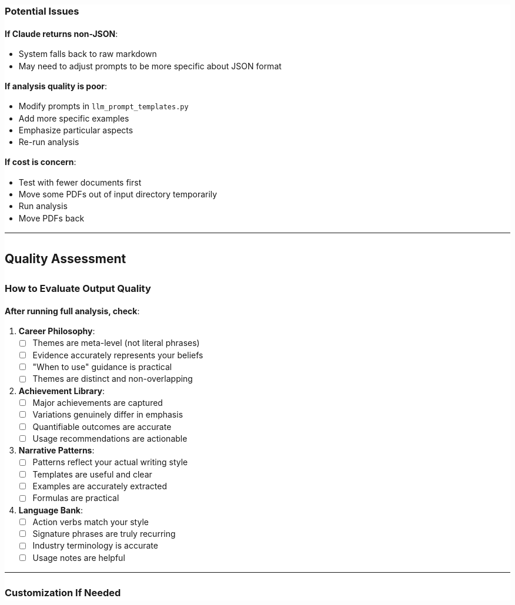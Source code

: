 ### Potential Issues

**If Claude returns non-JSON**:
- System falls back to raw markdown
- May need to adjust prompts to be more specific about JSON format

**If analysis quality is poor**:
- Modify prompts in `llm_prompt_templates.py`
- Add more specific examples
- Emphasize particular aspects
- Re-run analysis

**If cost is concern**:
- Test with fewer documents first
- Move some PDFs out of input directory temporarily
- Run analysis
- Move PDFs back

---

## Quality Assessment

### How to Evaluate Output Quality

**After running full analysis, check**:

1. **Career Philosophy**:
   - [ ] Themes are meta-level (not literal phrases)
   - [ ] Evidence accurately represents your beliefs
   - [ ] "When to use" guidance is practical
   - [ ] Themes are distinct and non-overlapping

2. **Achievement Library**:
   - [ ] Major achievements are captured
   - [ ] Variations genuinely differ in emphasis
   - [ ] Quantifiable outcomes are accurate
   - [ ] Usage recommendations are actionable

3. **Narrative Patterns**:
   - [ ] Patterns reflect your actual writing style
   - [ ] Templates are useful and clear
   - [ ] Examples are accurately extracted
   - [ ] Formulas are practical

4. **Language Bank**:
   - [ ] Action verbs match your style
   - [ ] Signature phrases are truly recurring
   - [ ] Industry terminology is accurate
   - [ ] Usage notes are helpful

---

### Customization If Needed
